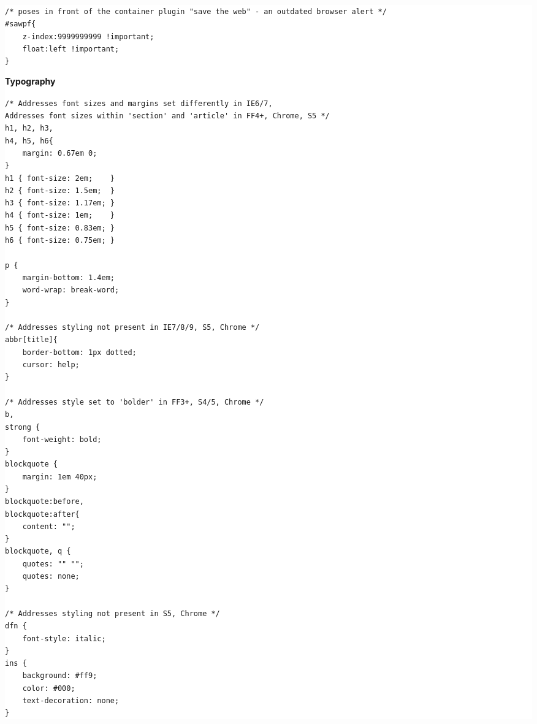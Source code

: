 	/* poses in front of the container plugin "save the web" - an outdated browser alert */
	#sawpf{
        z-index:9999999999 !important;
        float:left !important;
    }

**Typography**

    /* Addresses font sizes and margins set differently in IE6/7,
    Addresses font sizes within 'section' and 'article' in FF4+, Chrome, S5 */
	h1, h2, h3,
	h4, h5, h6{
		margin: 0.67em 0;
	}
	h1 { font-size: 2em;    }
	h2 { font-size: 1.5em;  }
	h3 { font-size: 1.17em; }
	h4 { font-size: 1em;    }
	h5 { font-size: 0.83em; }
	h6 { font-size: 0.75em; }
	
	p {
		margin-bottom: 1.4em;
		word-wrap: break-word;
	}

	/* Addresses styling not present in IE7/8/9, S5, Chrome */
	abbr[title]{
	    border-bottom: 1px dotted;
		cursor: help;
	}

	/* Addresses style set to 'bolder' in FF3+, S4/5, Chrome */
	b,
	strong {
	    font-weight: bold;
	}
	blockquote {
	    margin: 1em 40px;
	}
	blockquote:before, 
	blockquote:after{
		content: "";
	}
	blockquote, q {
		quotes: "" "";
		quotes: none;
	}

	/* Addresses styling not present in S5, Chrome */
	dfn {
	    font-style: italic;
	}
	ins { 
		background: #ff9; 
		color: #000; 
		text-decoration: none;
	}
